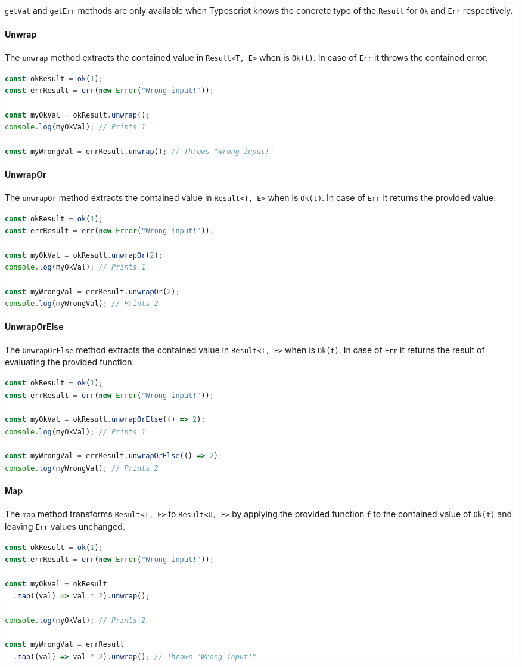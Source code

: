 `getVal` and `getErr` methods are only available when Typescript knows the concrete type of the `Result` for `Ok` and `Err` respectively.

#### Unwrap

The `unwrap` method extracts the contained value in `Result<T, E>` when is `Ok(t)`. In case of `Err` it throws the contained error.

```ts
const okResult = ok(1);
const errResult = err(new Error("Wrong input!"));

const myOkVal = okResult.unwrap();
console.log(myOkVal); // Prints 1

const myWrongVal = errResult.unwrap(); // Throws "Wrong input!"
```

#### UnwrapOr

The `unwrapOr` method extracts the contained value in `Result<T, E>` when is `Ok(t)`. In case of `Err` it returns the provided value.

```ts
const okResult = ok(1);
const errResult = err(new Error("Wrong input!"));

const myOkVal = okResult.unwrapOr(2);
console.log(myOkVal); // Prints 1

const myWrongVal = errResult.unwrapOr(2);
console.log(myWrongVal); // Prints 2
```

#### UnwrapOrElse

The `UnwrapOrElse` method extracts the contained value in `Result<T, E>` when is `Ok(t)`. In case of `Err` it returns the result of evaluating the provided function.

```ts
const okResult = ok(1);
const errResult = err(new Error("Wrong input!"));

const myOkVal = okResult.unwrapOrElse(() => 2);
console.log(myOkVal); // Prints 1

const myWrongVal = errResult.unwrapOrElse(() => 2);
console.log(myWrongVal); // Prints 2
```

#### Map

The `map` method transforms `Result<T, E>` to `Result<U, E>` by applying the provided function `f` to the contained value of `Ok(t)` and leaving `Err` values unchanged.

```ts
const okResult = ok(1);
const errResult = err(new Error("Wrong input!"));

const myOkVal = okResult
  .map((val) => val * 2).unwrap();

console.log(myOkVal); // Prints 2

const myWrongVal = errResult
  .map((val) => val * 2).unwrap(); // Throws "Wrong input!"
```
